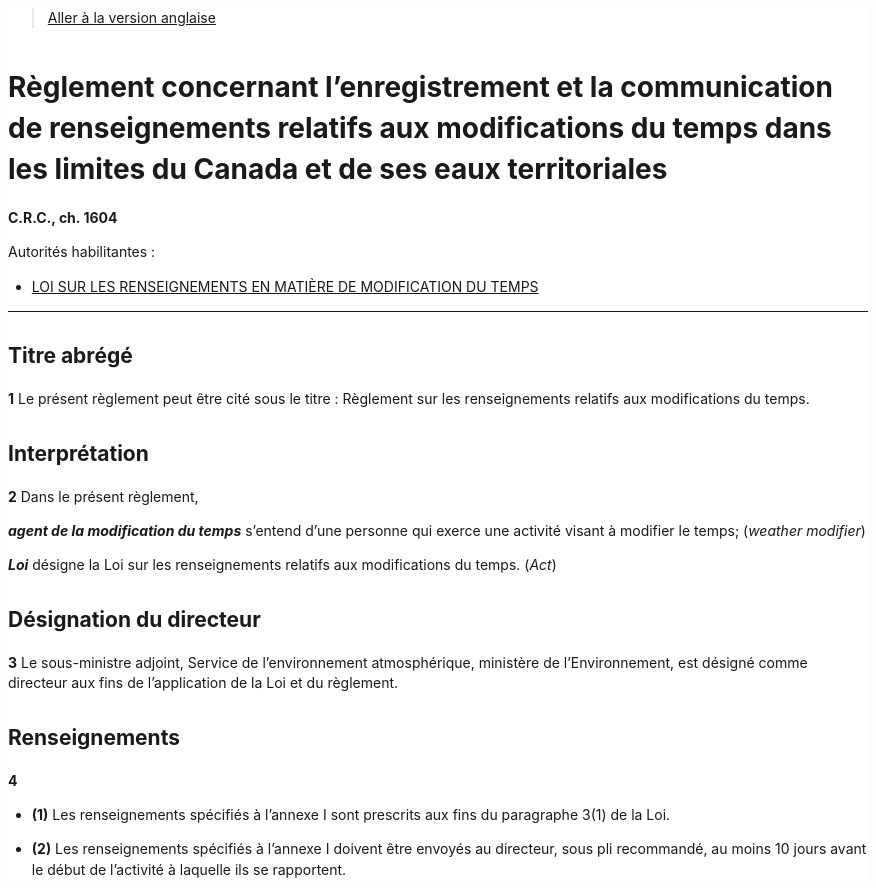 > [Aller à la version anglaise](/en/Regulations/Consolidated%20Regulations%20of%20Canada/1601-1700/C.R.C.,%20c.%201604.md)

# Règlement concernant l’enregistrement et la communication de renseignements relatifs aux modifications du temps dans les limites du Canada et de ses eaux territoriales

**C.R.C., ch. 1604**

Autorités habilitantes : 
- [LOI SUR LES RENSEIGNEMENTS EN MATIÈRE DE MODIFICATION DU TEMPS](/fr/Lois/Lois%20révisées%20du%20Canada/W/W-5.md)

----------



## Titre abrégé


**1** Le présent règlement peut être cité sous le titre : Règlement sur les renseignements relatifs aux modifications du temps.




## Interprétation


**2** Dans le présent règlement,

***agent de la modification du temps*** s’entend d’une personne qui exerce une activité visant à modifier le temps; (*weather modifier*)

***Loi*** désigne la Loi sur les renseignements relatifs aux modifications du temps. (*Act*)




## Désignation du directeur


**3** Le sous-ministre adjoint, Service de l’environnement atmosphérique, ministère de l’Environnement, est désigné comme directeur aux fins de l’application de la Loi et du règlement.




## Renseignements


**4** 

- **(1)** Les renseignements spécifiés à l’annexe I sont prescrits aux fins du paragraphe 3(1) de la Loi.

- **(2)** Les renseignements spécifiés à l’annexe I doivent être envoyés au directeur, sous pli recommandé, au moins 10 jours avant le début de l’activité à laquelle ils se rapportent.
